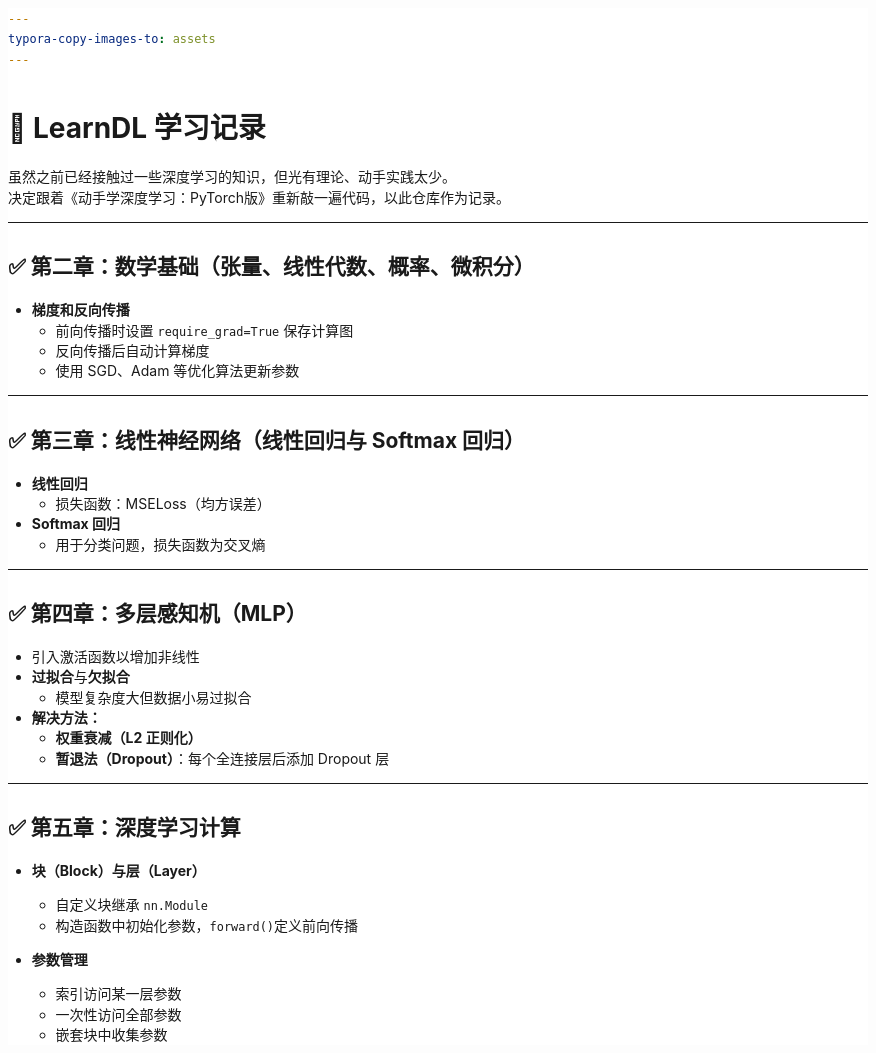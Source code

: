 ```yaml
---
typora-copy-images-to: assets
---
```


# 📘 LearnDL 学习记录

虽然之前已经接触过一些深度学习的知识，但光有理论、动手实践太少。  
决定跟着《动手学深度学习：PyTorch版》重新敲一遍代码，以此仓库作为记录。

---

## ✅ 第二章：数学基础（张量、线性代数、概率、微积分）

- **梯度和反向传播**
  - 前向传播时设置 `require_grad=True` 保存计算图
  - 反向传播后自动计算梯度
  - 使用 SGD、Adam 等优化算法更新参数

---

## ✅ 第三章：线性神经网络（线性回归与 Softmax 回归）

- **线性回归**
  - 损失函数：MSELoss（均方误差）
- **Softmax 回归**
  - 用于分类问题，损失函数为交叉熵

---

## ✅ 第四章：多层感知机（MLP）

- 引入激活函数以增加非线性
- **过拟合**与**欠拟合**
  - 模型复杂度大但数据小易过拟合
- **解决方法：**
  - **权重衰减（L2 正则化）**
  - **暂退法（Dropout）**：每个全连接层后添加 Dropout 层

---

## ✅ 第五章：深度学习计算

- **块（Block）与层（Layer）**
  - 自定义块继承 `nn.Module`
  - 构造函数中初始化参数，`forward()`定义前向传播

- **参数管理**
  - 索引访问某一层参数
  - 一次性访问全部参数
  - 嵌套块中收集参数
